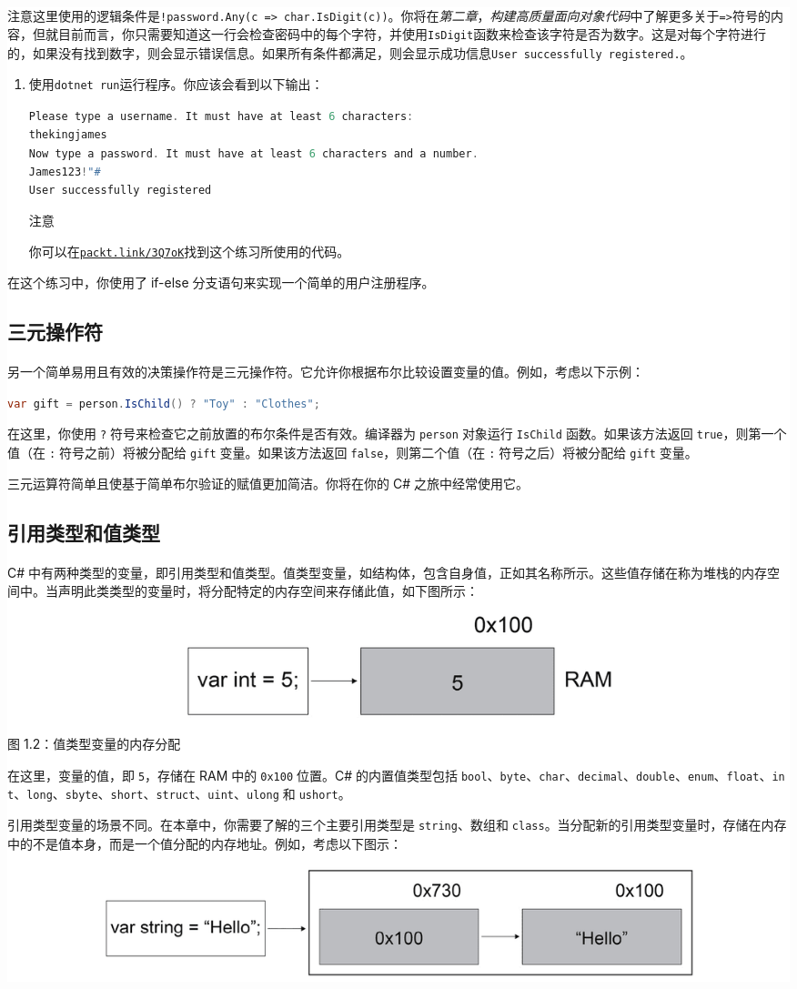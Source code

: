注意这里使用的逻辑条件是`!password.Any(c => char.IsDigit(c))`。你将在*第二章*，*构建高质量面向对象代码*中了解更多关于`=>`符号的内容，但就目前而言，你只需要知道这一行会检查密码中的每个字符，并使用`IsDigit`函数来检查该字符是否为数字。这是对每个字符进行的，如果没有找到数字，则会显示错误信息。如果所有条件都满足，则会显示成功信息`User successfully registered.`。

1.  使用`dotnet run`运行程序。你应该会看到以下输出：

    ```cs
    Please type a username. It must have at least 6 characters:
    thekingjames
    Now type a password. It must have at least 6 characters and a number.
    James123!"#
    User successfully registered
    ```

    注意

    你可以在[`packt.link/3Q7oK`](https://packt.link/3Q7oK)找到这个练习所使用的代码。

在这个练习中，你使用了 if-else 分支语句来实现一个简单的用户注册程序。

## 三元操作符

另一个简单易用且有效的决策操作符是三元操作符。它允许你根据布尔比较设置变量的值。例如，考虑以下示例：

```cs
var gift = person.IsChild() ? "Toy" : "Clothes";
```

在这里，你使用 `?` 符号来检查它之前放置的布尔条件是否有效。编译器为 `person` 对象运行 `IsChild` 函数。如果该方法返回 `true`，则第一个值（在 `:` 符号之前）将被分配给 `gift` 变量。如果该方法返回 `false`，则第二个值（在 `:` 符号之后）将被分配给 `gift` 变量。

三元运算符简单且使基于简单布尔验证的赋值更加简洁。你将在你的 C# 之旅中经常使用它。

## 引用类型和值类型

C# 中有两种类型的变量，即引用类型和值类型。值类型变量，如结构体，包含自身值，正如其名称所示。这些值存储在称为堆栈的内存空间中。当声明此类类型的变量时，将分配特定的内存空间来存储此值，如下图所示：

![图 1.2：值类型变量的内存分配](img/B16835_01_02.jpg)

图 1.2：值类型变量的内存分配

在这里，变量的值，即 `5`，存储在 RAM 中的 `0x100` 位置。C# 的内置值类型包括 `bool`、`byte`、`char`、`decimal`、`double`、`enum`、`float`、`int`、`long`、`sbyte`、`short`、`struct`、`uint`、`ulong` 和 `ushort`。

引用类型变量的场景不同。在本章中，你需要了解的三个主要引用类型是 `string`、数组和 `class`。当分配新的引用类型变量时，存储在内存中的不是值本身，而是一个值分配的内存地址。例如，考虑以下图示：

![图 1.3：引用类型变量的内存分配](img/B16835_01_03.jpg)
